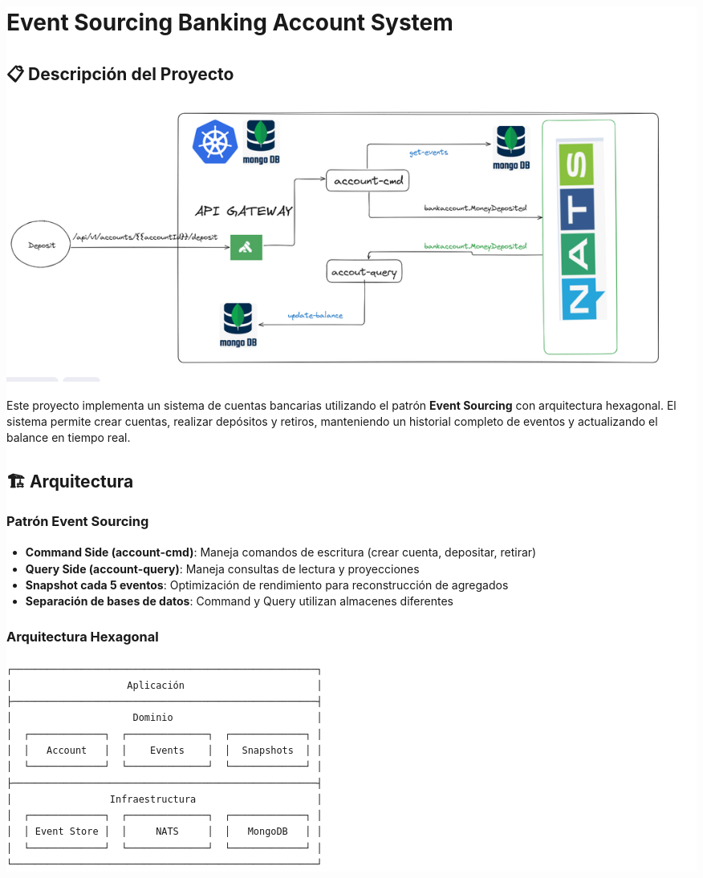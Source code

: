 # Event Sourcing Banking Account System

## 📋 Descripción del Proyecto

![alt text](image.png)

Este proyecto implementa un sistema de cuentas bancarias utilizando el patrón **Event Sourcing** con arquitectura hexagonal. El sistema permite crear cuentas, realizar depósitos y retiros, manteniendo un historial completo de eventos y actualizando el balance en tiempo real.

## 🏗️ Arquitectura

### Patrón Event Sourcing
- **Command Side (account-cmd)**: Maneja comandos de escritura (crear cuenta, depositar, retirar)
- **Query Side (account-query)**: Maneja consultas de lectura y proyecciones
- **Snapshot cada 5 eventos**: Optimización de rendimiento para reconstrucción de agregados
- **Separación de bases de datos**: Command y Query utilizan almacenes diferentes

### Arquitectura Hexagonal
```
┌─────────────────────────────────────────────────────┐
│                    Aplicación                       │
├─────────────────────────────────────────────────────┤
│                     Dominio                         │
│  ┌─────────────┐  ┌──────────────┐  ┌─────────────┐ │
│  │   Account   │  │    Events    │  │  Snapshots  │ │
│  └─────────────┘  └──────────────┘  └─────────────┘ │
├─────────────────────────────────────────────────────┤
│                 Infraestructura                     │
│  ┌─────────────┐  ┌──────────────┐  ┌─────────────┐ │
│  │ Event Store │  │     NATS     │  │   MongoDB   │ │
│  └─────────────┘  └──────────────┘  └─────────────┘ │
└─────────────────────────────────────────────────────┘
```
